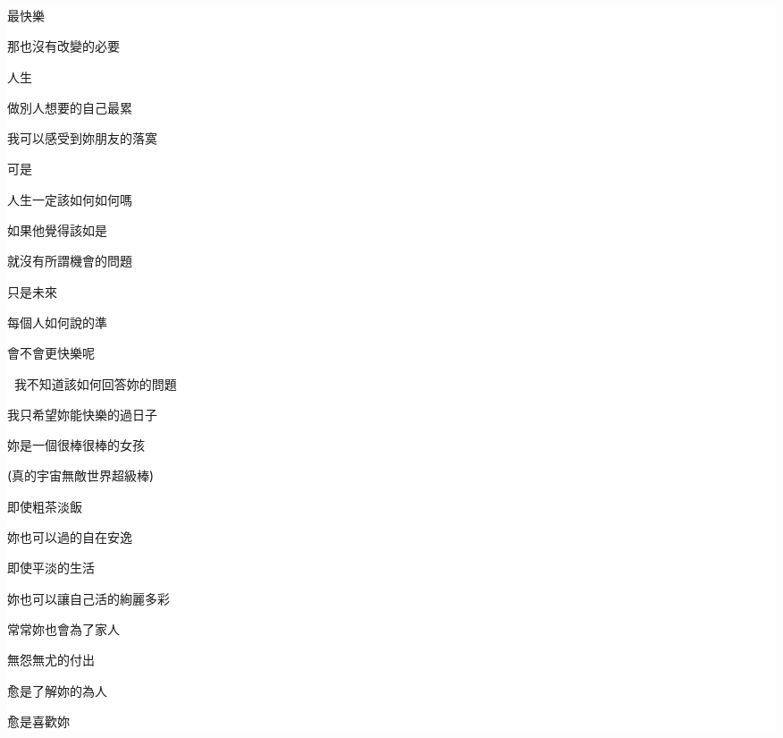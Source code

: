 
最快樂


那也沒有改變的必要


人生


做別人想要的自己最累


我可以感受到妳朋友的落寞


可是


人生一定該如何如何嗎


如果他覺得該如是


就沒有所謂機會的問題


只是未來


每個人如何說的準


會不會更快樂呢


 
我不知道該如何回答妳的問題


我只希望妳能快樂的過日子


妳是一個很棒很棒的女孩


(真的宇宙無敵世界超級棒)


即使粗茶淡飯


妳也可以過的自在安逸


即使平淡的生活


妳也可以讓自己活的絢麗多彩


常常妳也會為了家人


無怨無尤的付出


愈是了解妳的為人


愈是喜歡妳
